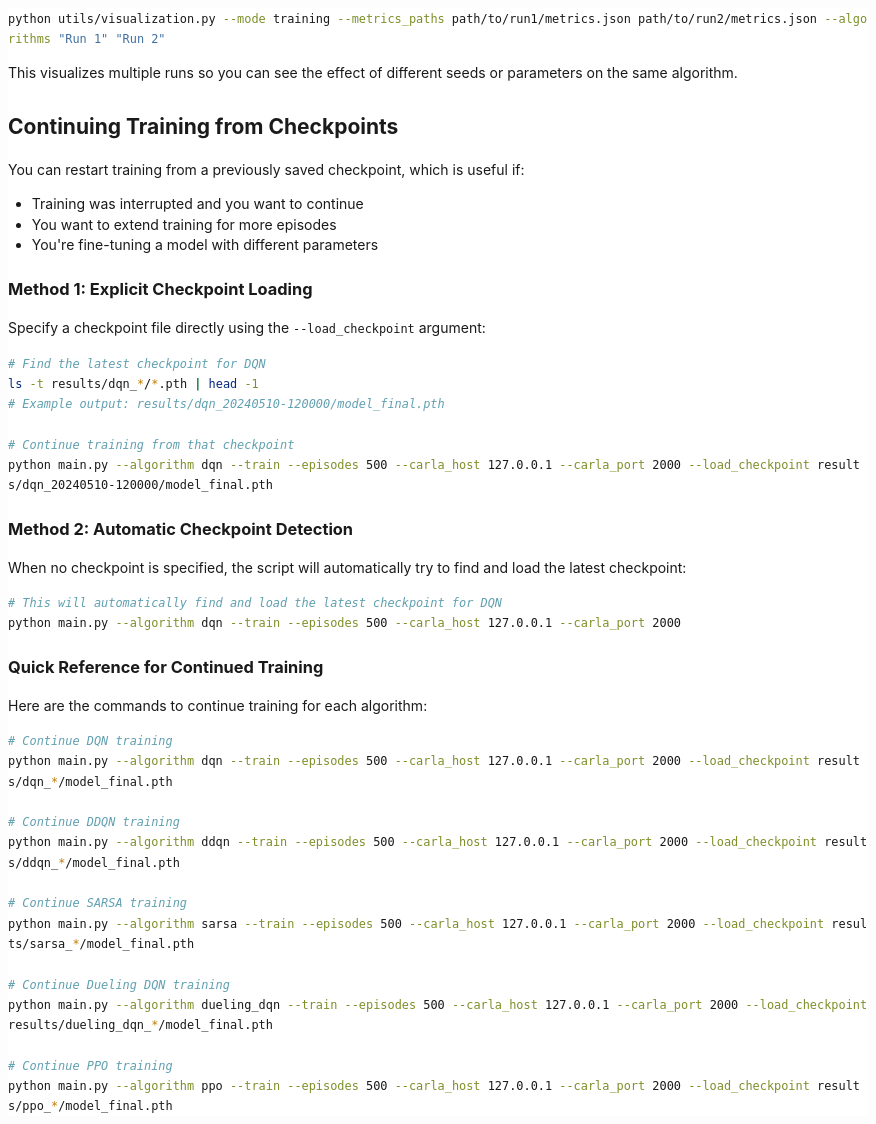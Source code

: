```bash
python utils/visualization.py --mode training --metrics_paths path/to/run1/metrics.json path/to/run2/metrics.json --algorithms "Run 1" "Run 2"
```

This visualizes multiple runs so you can see the effect of different seeds or parameters on the same algorithm.

## Continuing Training from Checkpoints

You can restart training from a previously saved checkpoint, which is useful if:
- Training was interrupted and you want to continue
- You want to extend training for more episodes
- You're fine-tuning a model with different parameters

### Method 1: Explicit Checkpoint Loading

Specify a checkpoint file directly using the `--load_checkpoint` argument:

```bash
# Find the latest checkpoint for DQN
ls -t results/dqn_*/*.pth | head -1
# Example output: results/dqn_20240510-120000/model_final.pth

# Continue training from that checkpoint
python main.py --algorithm dqn --train --episodes 500 --carla_host 127.0.0.1 --carla_port 2000 --load_checkpoint results/dqn_20240510-120000/model_final.pth
```

### Method 2: Automatic Checkpoint Detection

When no checkpoint is specified, the script will automatically try to find and load the latest checkpoint:

```bash
# This will automatically find and load the latest checkpoint for DQN
python main.py --algorithm dqn --train --episodes 500 --carla_host 127.0.0.1 --carla_port 2000
```

### Quick Reference for Continued Training

Here are the commands to continue training for each algorithm:

```bash
# Continue DQN training
python main.py --algorithm dqn --train --episodes 500 --carla_host 127.0.0.1 --carla_port 2000 --load_checkpoint results/dqn_*/model_final.pth

# Continue DDQN training
python main.py --algorithm ddqn --train --episodes 500 --carla_host 127.0.0.1 --carla_port 2000 --load_checkpoint results/ddqn_*/model_final.pth

# Continue SARSA training
python main.py --algorithm sarsa --train --episodes 500 --carla_host 127.0.0.1 --carla_port 2000 --load_checkpoint results/sarsa_*/model_final.pth

# Continue Dueling DQN training
python main.py --algorithm dueling_dqn --train --episodes 500 --carla_host 127.0.0.1 --carla_port 2000 --load_checkpoint results/dueling_dqn_*/model_final.pth

# Continue PPO training
python main.py --algorithm ppo --train --episodes 500 --carla_host 127.0.0.1 --carla_port 2000 --load_checkpoint results/ppo_*/model_final.pth
```
